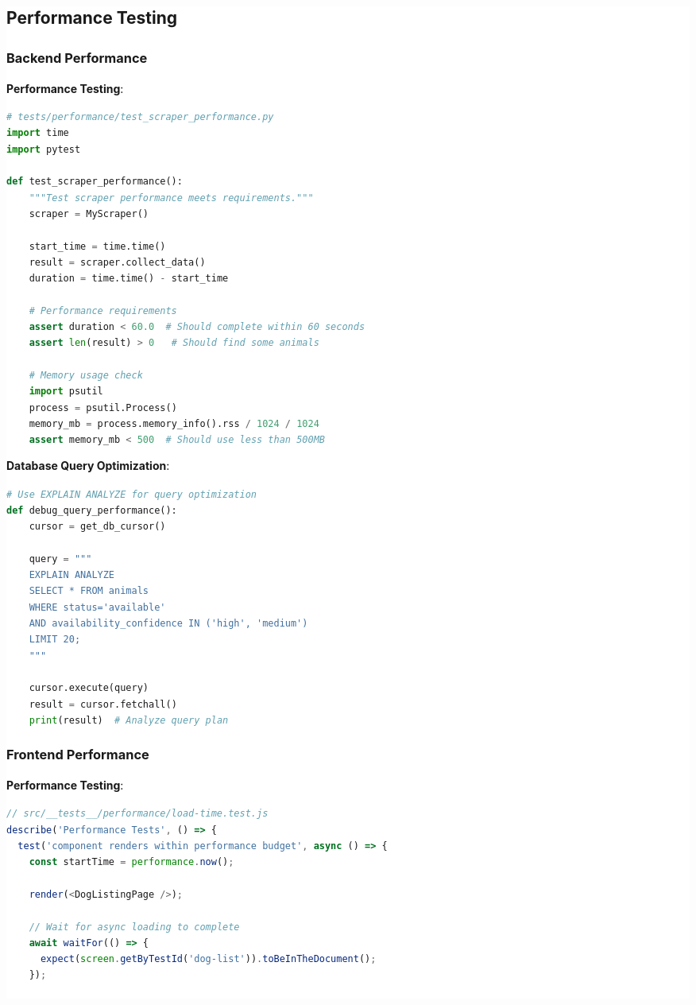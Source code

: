 ## Performance Testing

### Backend Performance

**Performance Testing**:
```python
# tests/performance/test_scraper_performance.py
import time
import pytest

def test_scraper_performance():
    """Test scraper performance meets requirements."""
    scraper = MyScraper()
    
    start_time = time.time()
    result = scraper.collect_data()
    duration = time.time() - start_time
    
    # Performance requirements
    assert duration < 60.0  # Should complete within 60 seconds
    assert len(result) > 0   # Should find some animals
    
    # Memory usage check
    import psutil
    process = psutil.Process()
    memory_mb = process.memory_info().rss / 1024 / 1024
    assert memory_mb < 500  # Should use less than 500MB
```

**Database Query Optimization**:
```python
# Use EXPLAIN ANALYZE for query optimization
def debug_query_performance():
    cursor = get_db_cursor()
    
    query = """
    EXPLAIN ANALYZE
    SELECT * FROM animals 
    WHERE status='available' 
    AND availability_confidence IN ('high', 'medium')
    LIMIT 20;
    """
    
    cursor.execute(query)
    result = cursor.fetchall()
    print(result)  # Analyze query plan
```

### Frontend Performance

**Performance Testing**:
```javascript
// src/__tests__/performance/load-time.test.js
describe('Performance Tests', () => {
  test('component renders within performance budget', async () => {
    const startTime = performance.now();
    
    render(<DogListingPage />);
    
    // Wait for async loading to complete
    await waitFor(() => {
      expect(screen.getByTestId('dog-list')).toBeInTheDocument();
    });
    
```
